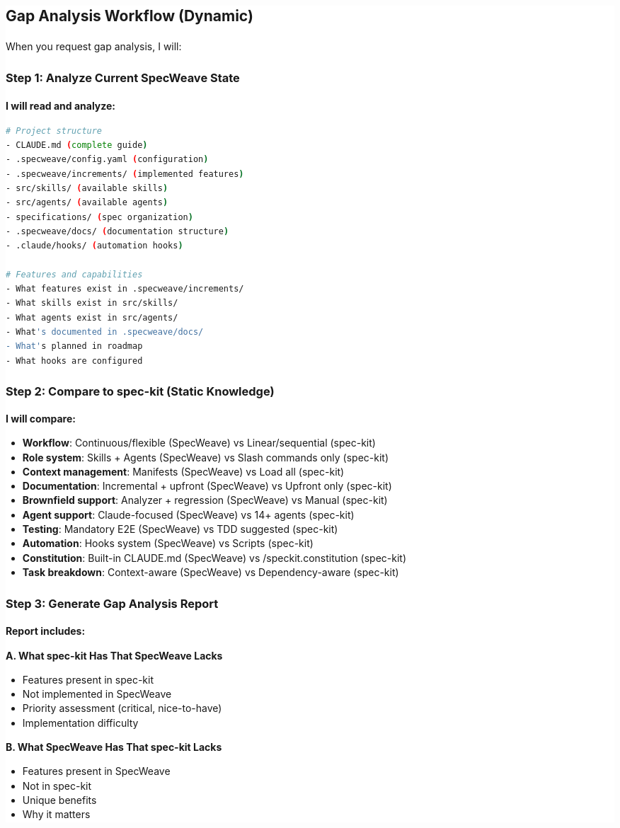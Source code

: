 
## Gap Analysis Workflow (Dynamic)

When you request gap analysis, I will:

### Step 1: Analyze Current SpecWeave State

**I will read and analyze:**
```bash
# Project structure
- CLAUDE.md (complete guide)
- .specweave/config.yaml (configuration)
- .specweave/increments/ (implemented features)
- src/skills/ (available skills)
- src/agents/ (available agents)
- specifications/ (spec organization)
- .specweave/docs/ (documentation structure)
- .claude/hooks/ (automation hooks)

# Features and capabilities
- What features exist in .specweave/increments/
- What skills exist in src/skills/
- What agents exist in src/agents/
- What's documented in .specweave/docs/
- What's planned in roadmap
- What hooks are configured
```

### Step 2: Compare to spec-kit (Static Knowledge)

**I will compare:**
- **Workflow**: Continuous/flexible (SpecWeave) vs Linear/sequential (spec-kit)
- **Role system**: Skills + Agents (SpecWeave) vs Slash commands only (spec-kit)
- **Context management**: Manifests (SpecWeave) vs Load all (spec-kit)
- **Documentation**: Incremental + upfront (SpecWeave) vs Upfront only (spec-kit)
- **Brownfield support**: Analyzer + regression (SpecWeave) vs Manual (spec-kit)
- **Agent support**: Claude-focused (SpecWeave) vs 14+ agents (spec-kit)
- **Testing**: Mandatory E2E (SpecWeave) vs TDD suggested (spec-kit)
- **Automation**: Hooks system (SpecWeave) vs Scripts (spec-kit)
- **Constitution**: Built-in CLAUDE.md (SpecWeave) vs /speckit.constitution (spec-kit)
- **Task breakdown**: Context-aware (SpecWeave) vs Dependency-aware (spec-kit)

### Step 3: Generate Gap Analysis Report

**Report includes:**

**A. What spec-kit Has That SpecWeave Lacks**
- Features present in spec-kit
- Not implemented in SpecWeave
- Priority assessment (critical, nice-to-have)
- Implementation difficulty

**B. What SpecWeave Has That spec-kit Lacks**
- Features present in SpecWeave
- Not in spec-kit
- Unique benefits
- Why it matters
